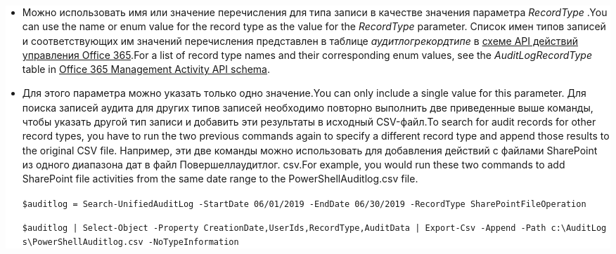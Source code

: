    - <span data-ttu-id="f32a7-175">Можно использовать имя или значение перечисления для типа записи в качестве значения параметра *RecordType* .</span><span class="sxs-lookup"><span data-stu-id="f32a7-175">You can use the name or enum value for the record type as the value for the *RecordType* parameter.</span></span> <span data-ttu-id="f32a7-176">Список имен типов записей и соответствующих им значений перечисления представлен в таблице *аудитлогрекордтипе* в [схеме API действий управления Office 365](https://docs.microsoft.com/office/office-365-management-api/office-365-management-activity-api-schema#enum-auditlogrecordtype---type-edmint32).</span><span class="sxs-lookup"><span data-stu-id="f32a7-176">For a list of record type names and their corresponding enum values, see the *AuditLogRecordType* table in [Office 365 Management Activity API schema](https://docs.microsoft.com/office/office-365-management-api/office-365-management-activity-api-schema#enum-auditlogrecordtype---type-edmint32).</span></span>
   
   - <span data-ttu-id="f32a7-177">Для этого параметра можно указать только одно значение.</span><span class="sxs-lookup"><span data-stu-id="f32a7-177">You can only include a single value for this parameter.</span></span> <span data-ttu-id="f32a7-178">Для поиска записей аудита для других типов записей необходимо повторно выполнить две приведенные выше команды, чтобы указать другой тип записи и добавить эти результаты в исходный CSV-файл.</span><span class="sxs-lookup"><span data-stu-id="f32a7-178">To search for audit records for other record types, you have to run the two previous commands again to specify a different record type and append those results to the original CSV file.</span></span> <span data-ttu-id="f32a7-179">Например, эти две команды можно использовать для добавления действий с файлами SharePoint из одного диапазона дат в файл Повершеллаудитлог. csv.</span><span class="sxs-lookup"><span data-stu-id="f32a7-179">For example, you would run these two commands to add SharePoint file activities from the same date range to the PowerShellAuditlog.csv file.</span></span>

       ```
      $auditlog = Search-UnifiedAuditLog -StartDate 06/01/2019 -EndDate 06/30/2019 -RecordType SharePointFileOperation
      ```

      ```
      $auditlog | Select-Object -Property CreationDate,UserIds,RecordType,AuditData | Export-Csv -Append -Path c:\AuditLogs\PowerShellAuditlog.csv -NoTypeInformation
      ```
